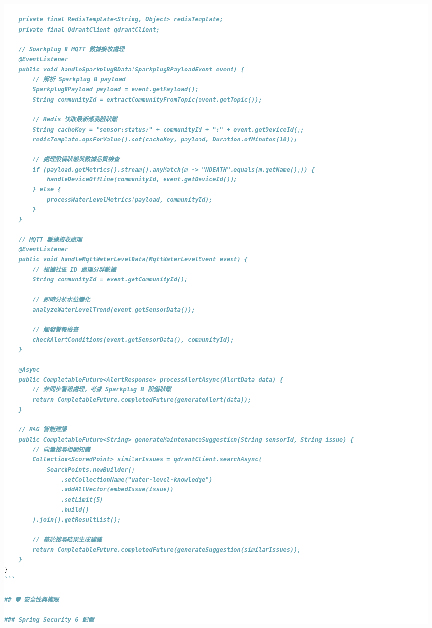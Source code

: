 ````markdown
    
    private final RedisTemplate<String, Object> redisTemplate;
    private final QdrantClient qdrantClient;
    
    // Sparkplug B MQTT 數據接收處理
    @EventListener
    public void handleSparkplugBData(SparkplugBPayloadEvent event) {
        // 解析 Sparkplug B payload
        SparkplugBPayload payload = event.getPayload();
        String communityId = extractCommunityFromTopic(event.getTopic());
        
        // Redis 快取最新感測器狀態
        String cacheKey = "sensor:status:" + communityId + ":" + event.getDeviceId();
        redisTemplate.opsForValue().set(cacheKey, payload, Duration.ofMinutes(10));
        
        // 處理設備狀態與數據品質檢查
        if (payload.getMetrics().stream().anyMatch(m -> "NDEATH".equals(m.getName()))) {
            handleDeviceOffline(communityId, event.getDeviceId());
        } else {
            processWaterLevelMetrics(payload, communityId);
        }
    }
    
    // MQTT 數據接收處理
    @EventListener
    public void handleMqttWaterLevelData(MqttWaterLevelEvent event) {
        // 根據社區 ID 處理分群數據
        String communityId = event.getCommunityId();
        
        // 即時分析水位變化
        analyzeWaterLevelTrend(event.getSensorData());
        
        // 觸發警報檢查
        checkAlertConditions(event.getSensorData(), communityId);
    }
    
    @Async
    public CompletableFuture<AlertResponse> processAlertAsync(AlertData data) {
        // 非同步警報處理，考慮 Sparkplug B 設備狀態
        return CompletableFuture.completedFuture(generateAlert(data));
    }
    
    // RAG 智能建議
    public CompletableFuture<String> generateMaintenanceSuggestion(String sensorId, String issue) {
        // 向量搜尋相關知識
        Collection<ScoredPoint> similarIssues = qdrantClient.searchAsync(
            SearchPoints.newBuilder()
                .setCollectionName("water-level-knowledge")
                .addAllVector(embedIssue(issue))
                .setLimit(5)
                .build()
        ).join().getResultList();
        
        // 基於搜尋結果生成建議
        return CompletableFuture.completedFuture(generateSuggestion(similarIssues));
    }
}
```

## 🛡️ 安全性與權限

### Spring Security 6 配置

````